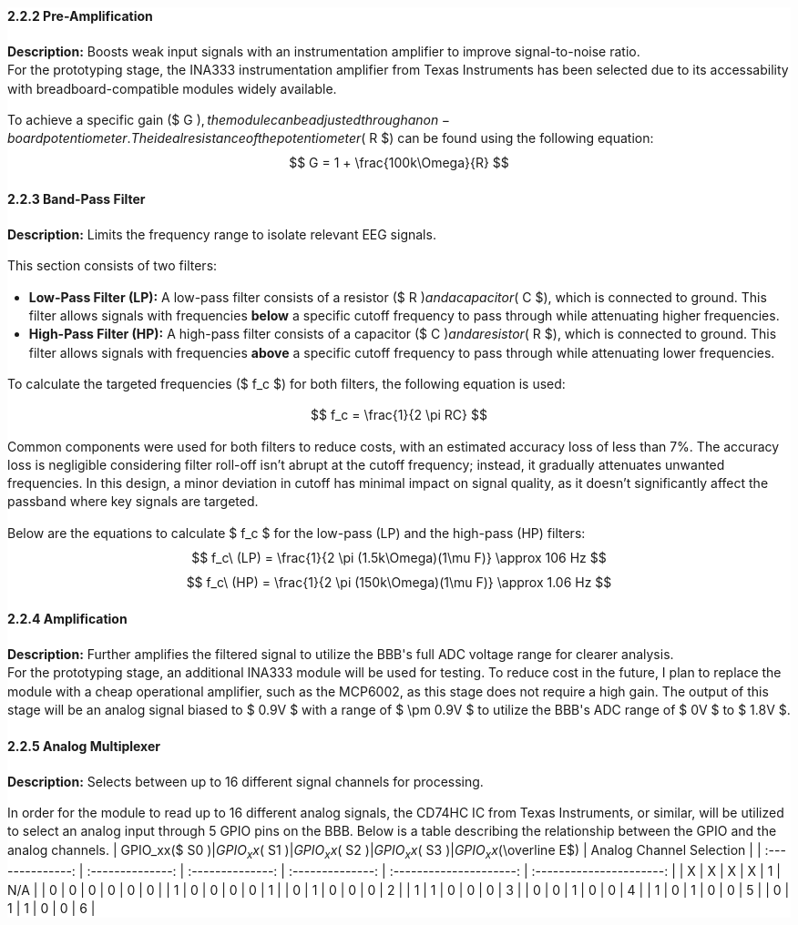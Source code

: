 #### **2.2.2 Pre-Amplification**
**Description:** Boosts weak input signals with an instrumentation amplifier to improve signal-to-noise ratio. <br>
For the prototyping stage, the INA333 instrumentation amplifier from Texas Instruments has been selected due to its accessability with breadboard-compatible modules widely available. <br>



To achieve a specific gain ($ G $), the module can be adjusted through an on-board potentiometer. The ideal resistance of the potentiometer ($ R $) can be found using the following equation:
$$ G = 1 + \frac{100k\Omega}{R} $$

#### **2.2.3 Band-Pass Filter**
**Description:** Limits the frequency range to isolate relevant EEG signals. <br>

This section consists of two filters:
- **Low-Pass Filter (LP):** A low-pass filter consists of a resistor ($ R $) and a capacitor ($ C $), which is connected to ground. This filter allows signals with frequencies **below** a specific cutoff frequency to pass through while attenuating higher frequencies.
- **High-Pass Filter (HP):** A high-pass filter consists of a capacitor ($ C $) and a resistor ($ R $), which is connected to ground. This filter allows signals with frequencies **above** a specific cutoff frequency to pass through while attenuating lower frequencies.

To calculate the targeted frequencies ($ f_c $) for both filters, the following equation is used:


$$ f_c = \frac{1}{2 \pi RC} $$

Common components were used for both filters to reduce costs, with an estimated accuracy loss of less than 7%. The accuracy loss is negligible considering filter roll-off isn’t abrupt at the cutoff frequency; instead, it gradually attenuates unwanted frequencies. In this design, a minor deviation in cutoff has minimal impact on signal quality, as it doesn’t significantly affect the passband where key signals are targeted.

Below are the equations to calculate $ f_c $ for the low-pass (LP) and the high-pass (HP) filters:
$$ f_c\ (LP) = \frac{1}{2 \pi (1.5k\Omega)(1\mu F)} \approx 106 Hz $$ $$ f_c\ (HP) = \frac{1}{2 \pi (150k\Omega)(1\mu F)} \approx 1.06 Hz $$


#### **2.2.4 Amplification**
**Description:** Further amplifies the filtered signal to utilize the BBB's full ADC voltage range for clearer analysis. <br>
For the prototyping stage, an additional INA333 module will be used for testing. To reduce cost in the future, I plan to replace the module with a cheap operational amplifier, such as the MCP6002, as this stage does not require a high gain. The output of this stage will be an analog signal biased to $ 0.9V $ with a range of $ \pm 0.9V $ to utilize the BBB's ADC range of $ 0V $ to $ 1.8V $.

#### **2.2.5 Analog Multiplexer**
**Description:** Selects between up to 16 different signal channels for processing. <br>

In order for the module to read up to 16 different analog signals, the CD74HC IC from Texas Instruments, or similar, will be utilized to select an analog input through 5 GPIO pins on the BBB. Below is a table describing the relationship between the GPIO and the analog channels.
| GPIO_xx($ S0 $) | GPIO_xx($ S1 $) | GPIO_xx($ S2 $) | GPIO_xx($ S3 $) | GPIO_xx($\overline E$) | Analog Channel Selection |
| :--------------: | :--------------: | :--------------: | :--------------: | :---------------------: | :----------------------: |
|        X         |        X         |        X         |        X         |            1            |           N/A            |
|        0         |        0         |        0         |        0         |            0            |            0             |
|        1         |        0         |        0         |        0         |            0            |            1             |
|        0         |        1         |        0         |        0         |            0            |            2             |
|        1         |        1         |        0         |        0         |            0            |            3             |
|        0         |        0         |        1         |        0         |            0            |            4             |
|        1         |        0         |        1         |        0         |            0            |            5             |
|        0         |        1         |        1         |        0         |            0            |            6             |